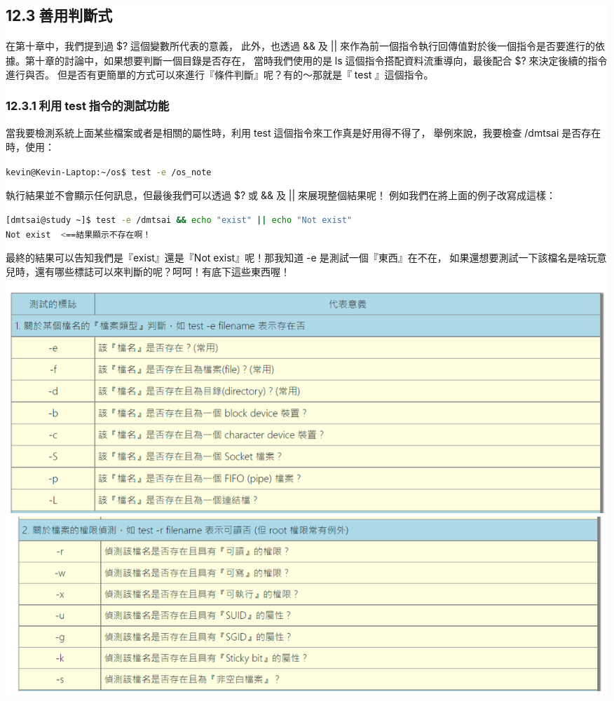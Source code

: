 ## 12.3 善用判斷式

在第十章中，我們提到過 \$? 這個變數所代表的意義， 此外，也透過 && 及 || 來作為前一個指令執行回傳值對於後一個指令是否要進行的依據。第十章的討論中，如果想要判斷一個目錄是否存在， 當時我們使用的是 ls 這個指令搭配資料流重導向，最後配合 $? 來決定後續的指令進行與否。 但是否有更簡單的方式可以來進行『條件判斷』呢？有的～那就是『 test 』這個指令。

### 12.3.1 利用 test 指令的測試功能

當我要檢測系統上面某些檔案或者是相關的屬性時，利用 test 這個指令來工作真是好用得不得了， 舉例來說，我要檢查 /dmtsai 是否存在時，使用：
```bash
kevin@Kevin-Laptop:~/os$ test -e /os_note
```

執行結果並不會顯示任何訊息，但最後我們可以透過 $? 或 && 及 || 來展現整個結果呢！ 例如我們在將上面的例子改寫成這樣：

```bash 
[dmtsai@study ~]$ test -e /dmtsai && echo "exist" || echo "Not exist"
Not exist  <==結果顯示不存在啊！
```

最終的結果可以告知我們是『exist』還是『Not exist』呢！那我知道 -e 是測試一個『東西』在不在， 如果還想要測試一下該檔名是啥玩意兒時，還有哪些標誌可以來判斷的呢？呵呵！有底下這些東西喔！

<img src="/os_note/shell/images/2022-11-23 194251.png">
<img src="/os_note/shell/images/2022-11-23 194519.png">
